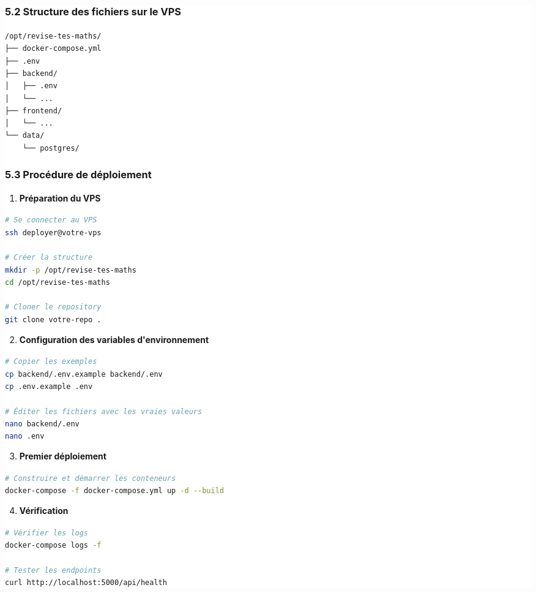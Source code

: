 ### 5.2 Structure des fichiers sur le VPS
```
/opt/revise-tes-maths/
├── docker-compose.yml
├── .env
├── backend/
│   ├── .env
│   └── ...
├── frontend/
│   └── ...
└── data/
    └── postgres/
```

### 5.3 Procédure de déploiement

1. **Préparation du VPS**
```bash
# Se connecter au VPS
ssh deployer@votre-vps

# Créer la structure
mkdir -p /opt/revise-tes-maths
cd /opt/revise-tes-maths

# Cloner le repository
git clone votre-repo .
```

2. **Configuration des variables d'environnement**
```bash
# Copier les exemples
cp backend/.env.example backend/.env
cp .env.example .env

# Éditer les fichiers avec les vraies valeurs
nano backend/.env
nano .env
```

3. **Premier déploiement**
```bash
# Construire et démarrer les conteneurs
docker-compose -f docker-compose.yml up -d --build
```

4. **Vérification**
```bash
# Vérifier les logs
docker-compose logs -f

# Tester les endpoints
curl http://localhost:5000/api/health
```
